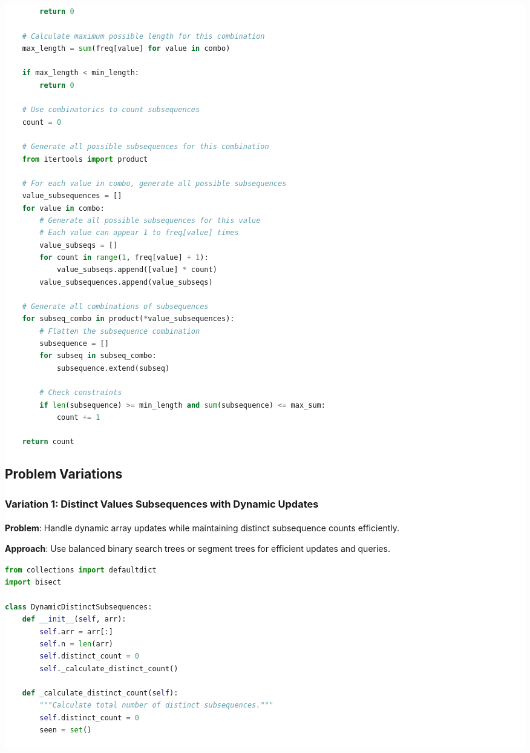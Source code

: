 ```python
        return 0
    
    # Calculate maximum possible length for this combination
    max_length = sum(freq[value] for value in combo)
    
    if max_length < min_length:
        return 0
    
    # Use combinatorics to count subsequences
    count = 0
    
    # Generate all possible subsequences for this combination
    from itertools import product
    
    # For each value in combo, generate all possible subsequences
    value_subsequences = []
    for value in combo:
        # Generate all possible subsequences for this value
        # Each value can appear 1 to freq[value] times
        value_subseqs = []
        for count in range(1, freq[value] + 1):
            value_subseqs.append([value] * count)
        value_subsequences.append(value_subseqs)
    
    # Generate all combinations of subsequences
    for subseq_combo in product(*value_subsequences):
        # Flatten the subsequence combination
        subsequence = []
        for subseq in subseq_combo:
            subsequence.extend(subseq)
        
        # Check constraints
        if len(subsequence) >= min_length and sum(subsequence) <= max_sum:
            count += 1
    
    return count
```

## Problem Variations

### **Variation 1: Distinct Values Subsequences with Dynamic Updates**
**Problem**: Handle dynamic array updates while maintaining distinct subsequence counts efficiently.

**Approach**: Use balanced binary search trees or segment trees for efficient updates and queries.

```python
from collections import defaultdict
import bisect

class DynamicDistinctSubsequences:
    def __init__(self, arr):
        self.arr = arr[:]
        self.n = len(arr)
        self.distinct_count = 0
        self._calculate_distinct_count()
    
    def _calculate_distinct_count(self):
        """Calculate total number of distinct subsequences."""
        self.distinct_count = 0
        seen = set()
        
```